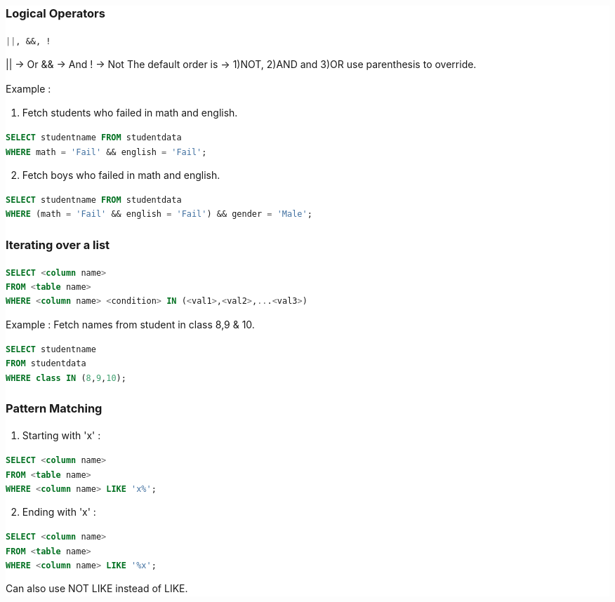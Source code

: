 ### Logical Operators

```SQL
||, &&, !
```
|| -> Or
&& -> And
! -> Not
The default order is → 1)NOT, 2)AND and 3)OR use parenthesis to override.

Example : 
1) Fetch students who failed in math and english.

```SQL
SELECT studentname FROM studentdata
WHERE math = 'Fail' && english = 'Fail';
```
2) Fetch boys who failed in math and english.

```SQL
SELECT studentname FROM studentdata
WHERE (math = 'Fail' && english = 'Fail') && gender = 'Male';
```
### Iterating over a list

```SQL
SELECT <column name>
FROM <table name>
WHERE <column name> <condition> IN (<val1>,<val2>,...<val3>)
```

Example :
Fetch names from student in class 8,9 & 10.
```SQl
SELECT studentname
FROM studentdata
WHERE class IN (8,9,10);
```

### Pattern Matching

1) Starting with 'x' : 
```SQL
SELECT <column name>
FROM <table name>
WHERE <column name> LIKE 'x%';
```
2) Ending with 'x' :
```SQL
SELECT <column name>
FROM <table name>
WHERE <column name> LIKE '%x';
```
Can also use NOT LIKE instead of LIKE.
